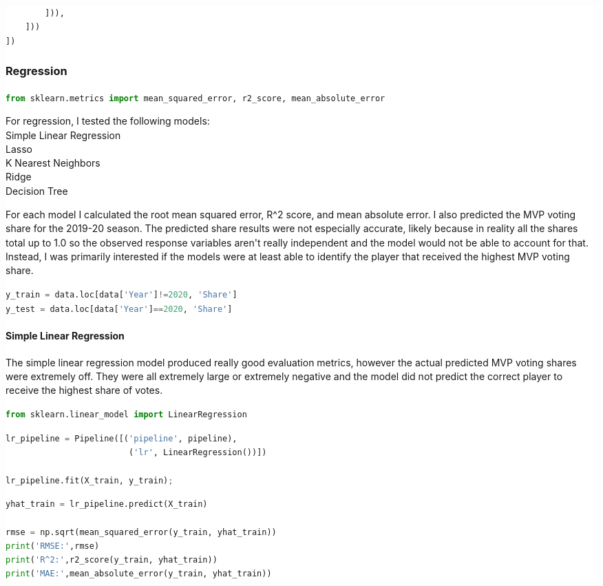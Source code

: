 ```python
        ])),
    ]))
])
```

### Regression


```python
from sklearn.metrics import mean_squared_error, r2_score, mean_absolute_error
```

For regression, I tested the following models:
<br>Simple Linear Regression
<br>Lasso
<br>K Nearest Neighbors
<br>Ridge
<br>Decision Tree

For each model I calculated the root mean squared error, R^2 score, and mean absolute error. I also predicted the MVP voting share for the 2019-20 season. The predicted share results were not especially accurate, likely because in reality all the shares total up to 1.0 so the observed response variables aren't really independent and the model would not be able to account for that. Instead, I was primarily interested if the models were at least able to identify the player that received the highest MVP voting share.


```python
y_train = data.loc[data['Year']!=2020, 'Share']
y_test = data.loc[data['Year']==2020, 'Share']
```

#### Simple Linear Regression

The simple linear regression model produced really good evaluation metrics, however the actual predicted MVP voting shares were extremely off. They were all extremely large or extremely negative and the model did not predict the correct player to receive the highest share of votes.


```python
from sklearn.linear_model import LinearRegression
```


```python
lr_pipeline = Pipeline([('pipeline', pipeline),
                         ('lr', LinearRegression())])

lr_pipeline.fit(X_train, y_train);
```


```python
yhat_train = lr_pipeline.predict(X_train)

rmse = np.sqrt(mean_squared_error(y_train, yhat_train))
print('RMSE:',rmse)
print('R^2:',r2_score(y_train, yhat_train))
print('MAE:',mean_absolute_error(y_train, yhat_train))
```
